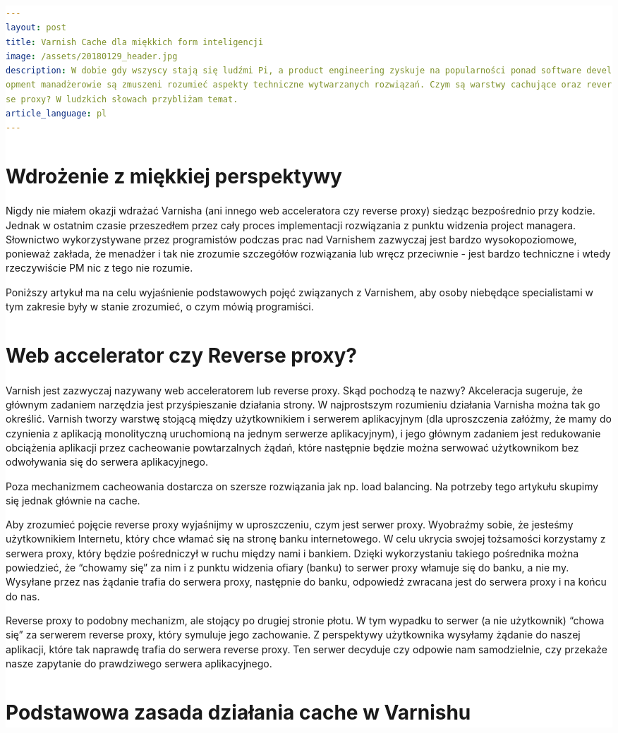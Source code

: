 ```yaml
---
layout: post
title: Varnish Cache dla miękkich form inteligencji
image: /assets/20180129_header.jpg
description: W dobie gdy wszyscy stają się ludźmi Pi, a product engineering zyskuje na popularności ponad software development manadżerowie są zmuszeni rozumieć aspekty techniczne wytwarzanych rozwiązań. Czym są warstwy cachujące oraz reverse proxy? W ludzkich słowach przybliżam temat.
article_language: pl
---
```


# Wdrożenie z miękkiej perspektywy

Nigdy nie miałem okazji wdrażać Varnisha (ani innego web acceleratora czy reverse proxy) siedząc bezpośrednio przy kodzie. Jednak w ostatnim czasie przeszedłem przez cały proces implementacji rozwiązania z punktu widzenia project managera. Słownictwo wykorzystywane przez programistów podczas prac nad Varnishem zazwyczaj jest bardzo wysokopoziomowe, ponieważ zakłada, że menadżer i tak nie zrozumie szczegółów rozwiązania lub wręcz przeciwnie - jest bardzo techniczne i wtedy rzeczywiście PM nic z tego nie rozumie.

Poniższy artykuł ma na celu wyjaśnienie podstawowych pojęć związanych z Varnishem, aby osoby niebędące specialistami w tym zakresie były w stanie zrozumieć, o czym mówią programiści.

# Web accelerator czy Reverse proxy?

Varnish jest zazwyczaj nazywany web acceleratorem lub reverse proxy. Skąd pochodzą te nazwy? Akceleracja sugeruje, że głównym zadaniem narzędzia jest przyśpieszanie działania strony. W najprostszym rozumieniu działania Varnisha można tak go określić. Varnish tworzy warstwę stojącą między użytkownikiem i serwerem aplikacyjnym (dla uproszczenia załóżmy, że mamy do czynienia z aplikacją monolityczną uruchomioną na jednym serwerze aplikacyjnym), i jego głównym zadaniem jest redukowanie obciążenia aplikacji przez cacheowanie powtarzalnych żądań, które następnie będzie można serwować użytkownikom bez odwoływania się do serwera aplikacyjnego.

Poza mechanizmem cacheowania dostarcza on szersze rozwiązania jak np. load balancing. Na potrzeby tego artykułu skupimy się jednak głównie na cache.

Aby zrozumieć pojęcie reverse proxy wyjaśnijmy w uproszczeniu, czym jest serwer proxy. Wyobraźmy sobie, że jesteśmy użytkownikiem Internetu, który chce włamać się na stronę banku internetowego. W celu ukrycia swojej tożsamości korzystamy z serwera proxy, który będzie pośredniczył w ruchu między nami i bankiem. Dzięki wykorzystaniu takiego pośrednika można powiedzieć, że “chowamy się” za nim i z punktu widzenia ofiary (banku) to serwer proxy włamuje się do banku, a nie my. Wysyłane przez nas żądanie trafia do serwera proxy, następnie do banku, odpowiedź zwracana jest do serwera proxy i na końcu do nas.

Reverse proxy to podobny mechanizm, ale stojący po drugiej stronie płotu. W tym wypadku to serwer (a nie użytkownik) “chowa się” za serwerem reverse proxy, który symuluje jego zachowanie. Z perspektywy użytkownika wysyłamy żądanie do naszej aplikacji, które tak naprawdę trafia do serwera reverse proxy. Ten serwer decyduje czy odpowie nam samodzielnie, czy przekaże nasze zapytanie do prawdziwego serwera aplikacyjnego.

# Podstawowa zasada działania cache w Varnishu
